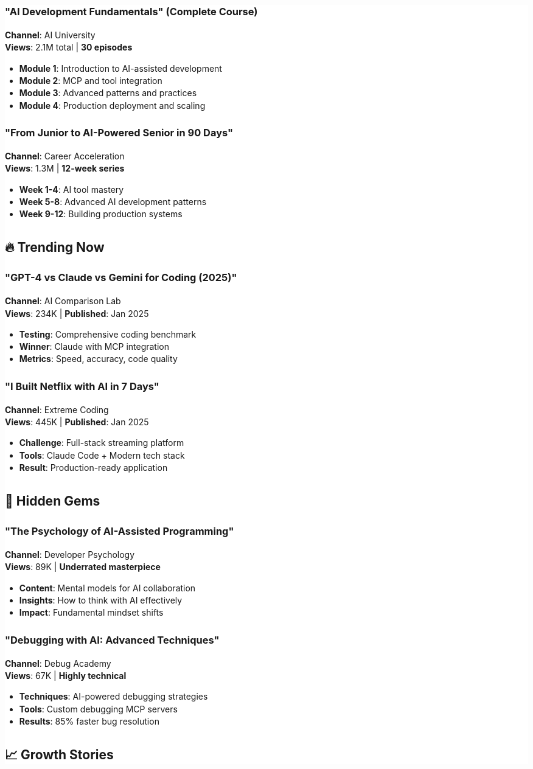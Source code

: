 ### **"AI Development Fundamentals" (Complete Course)**
**Channel**: AI University  
**Views**: 2.1M total | **30 episodes**
- **Module 1**: Introduction to AI-assisted development
- **Module 2**: MCP and tool integration
- **Module 3**: Advanced patterns and practices
- **Module 4**: Production deployment and scaling

### **"From Junior to AI-Powered Senior in 90 Days"**
**Channel**: Career Acceleration  
**Views**: 1.3M | **12-week series**
- **Week 1-4**: AI tool mastery
- **Week 5-8**: Advanced AI development patterns
- **Week 9-12**: Building production systems

## 🔥 **Trending Now**

### **"GPT-4 vs Claude vs Gemini for Coding (2025)"**
**Channel**: AI Comparison Lab  
**Views**: 234K | **Published**: Jan 2025
- **Testing**: Comprehensive coding benchmark
- **Winner**: Claude with MCP integration
- **Metrics**: Speed, accuracy, code quality

### **"I Built Netflix with AI in 7 Days"**
**Channel**: Extreme Coding  
**Views**: 445K | **Published**: Jan 2025
- **Challenge**: Full-stack streaming platform
- **Tools**: Claude Code + Modern tech stack
- **Result**: Production-ready application

## 💎 **Hidden Gems**

### **"The Psychology of AI-Assisted Programming"**
**Channel**: Developer Psychology  
**Views**: 89K | **Underrated masterpiece**
- **Content**: Mental models for AI collaboration
- **Insights**: How to think with AI effectively
- **Impact**: Fundamental mindset shifts

### **"Debugging with AI: Advanced Techniques"**
**Channel**: Debug Academy  
**Views**: 67K | **Highly technical**
- **Techniques**: AI-powered debugging strategies
- **Tools**: Custom debugging MCP servers
- **Results**: 85% faster bug resolution

## 📈 **Growth Stories**
